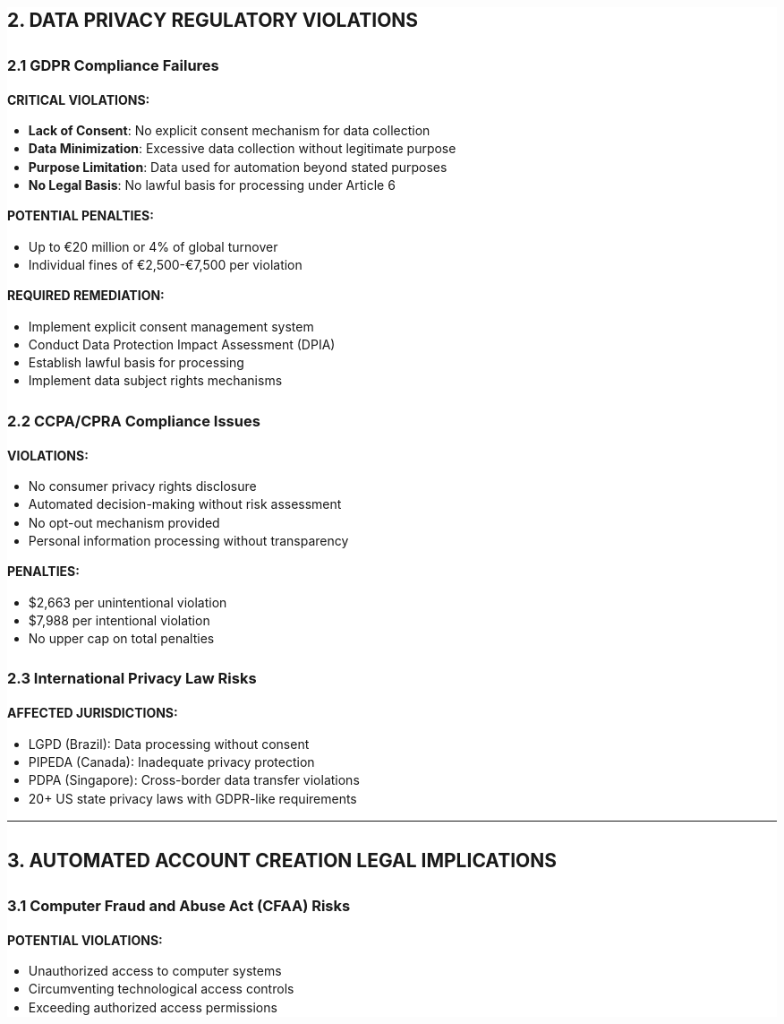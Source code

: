 
## 2. DATA PRIVACY REGULATORY VIOLATIONS

### 2.1 GDPR Compliance Failures

**CRITICAL VIOLATIONS:**
- **Lack of Consent**: No explicit consent mechanism for data collection
- **Data Minimization**: Excessive data collection without legitimate purpose
- **Purpose Limitation**: Data used for automation beyond stated purposes
- **No Legal Basis**: No lawful basis for processing under Article 6

**POTENTIAL PENALTIES:**
- Up to €20 million or 4% of global turnover
- Individual fines of €2,500-€7,500 per violation

**REQUIRED REMEDIATION:**
- Implement explicit consent management system
- Conduct Data Protection Impact Assessment (DPIA)
- Establish lawful basis for processing
- Implement data subject rights mechanisms

### 2.2 CCPA/CPRA Compliance Issues

**VIOLATIONS:**
- No consumer privacy rights disclosure
- Automated decision-making without risk assessment
- No opt-out mechanism provided
- Personal information processing without transparency

**PENALTIES:**
- $2,663 per unintentional violation
- $7,988 per intentional violation
- No upper cap on total penalties

### 2.3 International Privacy Law Risks

**AFFECTED JURISDICTIONS:**
- LGPD (Brazil): Data processing without consent
- PIPEDA (Canada): Inadequate privacy protection
- PDPA (Singapore): Cross-border data transfer violations
- 20+ US state privacy laws with GDPR-like requirements

---

## 3. AUTOMATED ACCOUNT CREATION LEGAL IMPLICATIONS

### 3.1 Computer Fraud and Abuse Act (CFAA) Risks

**POTENTIAL VIOLATIONS:**
- Unauthorized access to computer systems
- Circumventing technological access controls
- Exceeding authorized access permissions
